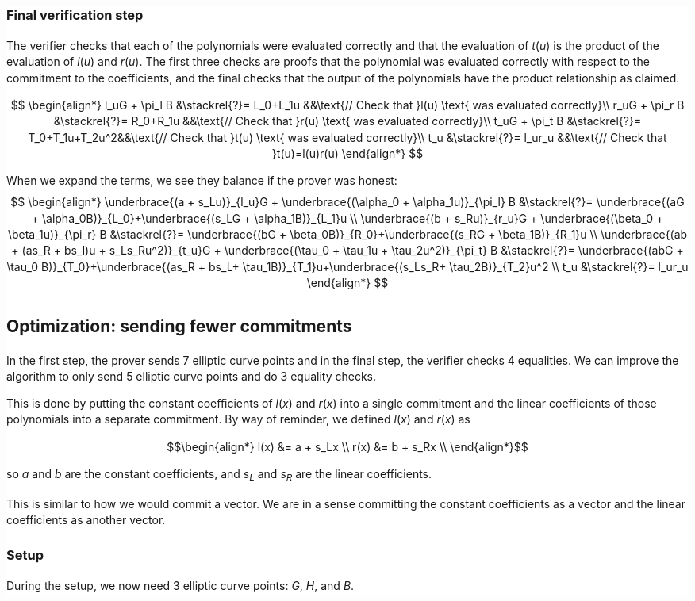 ### Final verification step
The verifier checks that each of the polynomials were evaluated correctly and that the evaluation of $t(u)$ is the product of the evaluation of $l(u)$ and $r(u)$. The first three checks are proofs that the polynomial was evaluated correctly with respect to the commitment to the coefficients, and the final checks that the output of the polynomials have the product relationship as claimed.

$$
\begin{align*}
l_uG + \pi_l B &\stackrel{?}= L_0+L_1u &&\text{// Check that }l(u) \text{ was evaluated correctly}\\
r_uG + \pi_r B &\stackrel{?}= R_0+R_1u &&\text{// Check that }r(u) \text{ was evaluated correctly}\\
t_uG + \pi_t B &\stackrel{?}= T_0+T_1u+T_2u^2&&\text{// Check that }t(u) \text{ was evaluated correctly}\\
t_u &\stackrel{?}= l_ur_u &&\text{// Check that }t(u)=l(u)r(u)
\end{align*}
$$

When we expand the terms, we see they balance if the prover was honest:
$$
\begin{align*}
\underbrace{(a + s_Lu)}_{l_u}G + \underbrace{(\alpha_0 + \alpha_1u)}_{\pi_l} B &\stackrel{?}= \underbrace{(aG + \alpha_0B)}_{L_0}+\underbrace{(s_LG + \alpha_1B)}_{L_1}u \\
\underbrace{(b + s_Ru)}_{r_u}G + \underbrace{(\beta_0 + \beta_1u)}_{\pi_r} B &\stackrel{?}= \underbrace{(bG + \beta_0B)}_{R_0}+\underbrace{(s_RG + \beta_1B)}_{R_1}u \\
\underbrace{(ab + (as_R + bs_l)u + s_Ls_Ru^2)}_{t_u}G + \underbrace{(\tau_0 + \tau_1u + \tau_2u^2)}_{\pi_t} B &\stackrel{?}= \underbrace{(abG + \tau_0 B)}_{T_0}+\underbrace{(as_R + bs_L+ \tau_1B)}_{T_1}u+\underbrace{(s_Ls_R+ \tau_2B)}_{T_2}u^2 \\
t_u &\stackrel{?}= l_ur_u 
\end{align*}
$$


## Optimization: sending fewer commitments
In the first step, the prover sends 7 elliptic curve points and in the final step, the verifier checks 4 equalities. We can improve the algorithm to only send 5 elliptic curve points and do 3 equality checks.

This is done by putting the constant coefficients of $l(x)$ and $r(x)$ into a single commitment and the linear coefficients of those polynomials into a separate commitment. By way of reminder, we defined $l(x)$ and $r(x)$ as

$$\begin{align*}
l(x) &= a + s_Lx \\
r(x) &= b + s_Rx \\
\end{align*}$$

so $a$ and $b$ are the constant coefficients, and $s_L$ and $s_R$ are the linear coefficients.

This is similar to how we would commit a vector. We are in a sense committing the constant coefficients as a vector and the linear coefficients as another vector.

### Setup
During the setup, we now need 3 elliptic curve points: $G$, $H$, and $B$.
